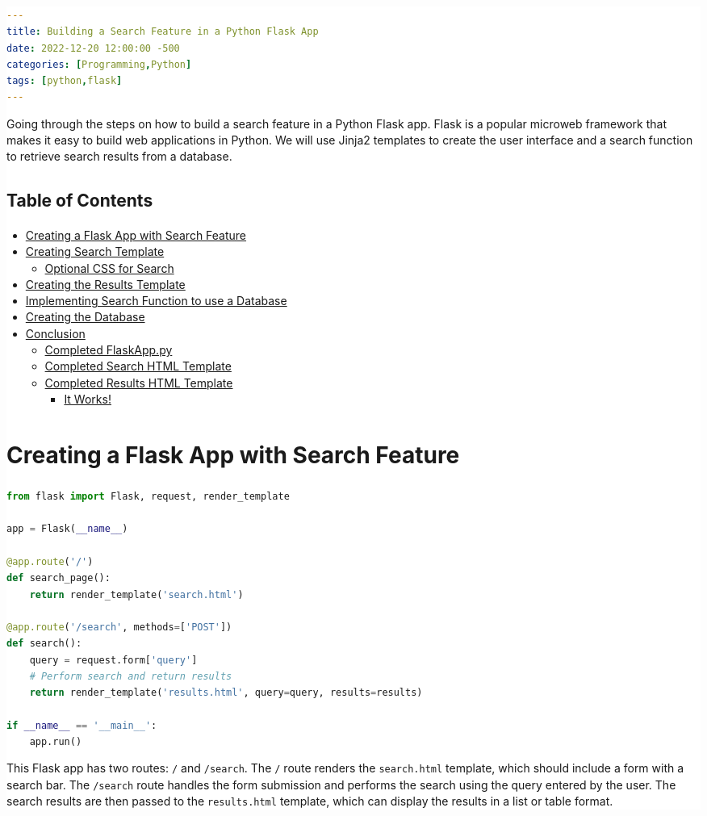 ```yaml
---
title: Building a Search Feature in a Python Flask App
date: 2022-12-20 12:00:00 -500
categories: [Programming,Python]
tags: [python,flask]
---
```


Going through the steps on how to build a search feature in a Python Flask app. Flask is a popular microweb framework that makes it easy to build web applications in Python. We will use Jinja2 templates to create the user interface and a search function to retrieve search results from a database.

## Table of Contents
- [Creating a Flask App with Search Feature](#creating-a-flask-app-with-search-feature)
- [Creating Search Template](#creating-search-template)
  - [Optional CSS for Search](#optional-css-for-search)
- [Creating the Results Template](#creating-the-results-template)
- [Implementing Search Function to use a Database](#implementing-search-function-to-use-a-database)
- [Creating the Database](#creating-the-database)
- [Conclusion](#conclusion)
    - [Completed FlaskApp.py](#completed-flaskapppy)
    - [Completed Search HTML Template](#completed-search-html-template)
  - [Completed Results HTML Template](#completed-results-html-template)
    - [It Works!](#it-works)

# Creating a Flask App with Search Feature

```python
from flask import Flask, request, render_template

app = Flask(__name__)

@app.route('/')
def search_page():
    return render_template('search.html')

@app.route('/search', methods=['POST'])
def search():
    query = request.form['query']
    # Perform search and return results
    return render_template('results.html', query=query, results=results)

if __name__ == '__main__':
    app.run()
```

This Flask app has two routes: `/` and `/search`. The `/` route renders the `search.html` template, which should include a form with a search bar. The `/search` route handles the form submission and performs the search using the query entered by the user. The search results are then passed to the `results.html` template, which can display the results in a list or table format.
